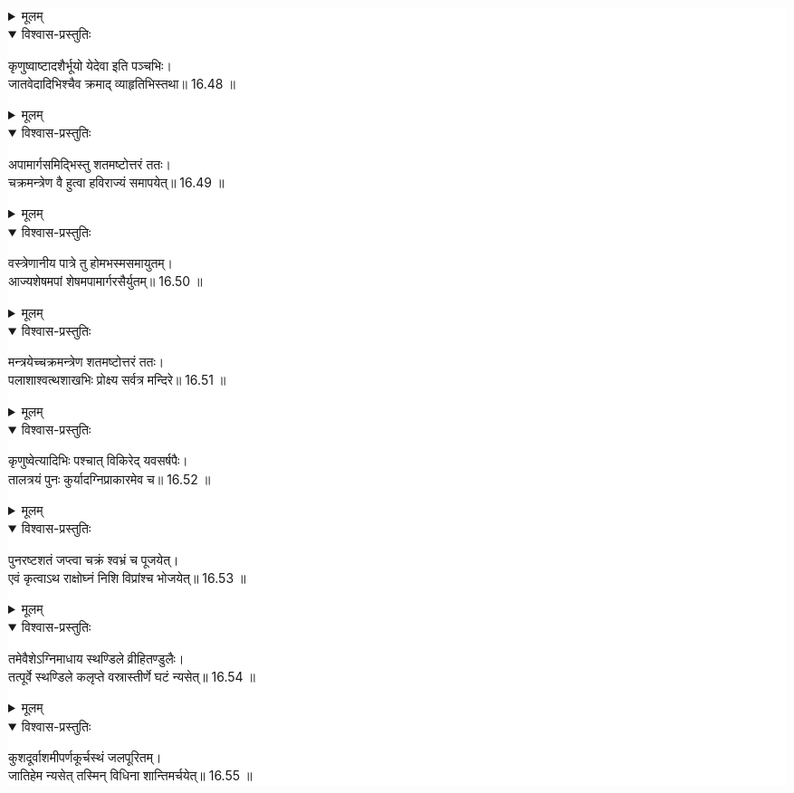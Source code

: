 <details><summary>मूलम्</summary></details>

<details open><summary>विश्वास-प्रस्तुतिः</summary>

कृणुष्वाष्टादशैर्भूयो येदेवा इति पञ्चभिः।  
जातवेदादिभिश्चैव क्रमाद् व्याहृतिभिस्तथा॥ 16.48 ॥
</details>

<details><summary>मूलम्</summary></details>

<details open><summary>विश्वास-प्रस्तुतिः</summary>

अपामार्गसमिद्भिस्तु शतमष्टोत्तरं ततः।  
चक्रमन्त्रेण वै हुत्वा हविराज्यं समापयेत्॥ 16.49 ॥
</details>

<details><summary>मूलम्</summary></details>

<details open><summary>विश्वास-प्रस्तुतिः</summary>

वस्त्रेणानीय पात्रे तु होमभस्मसमायुतम्।  
आज्यशेषमपां शेषमपामार्गरसैर्युतम्॥ 16.50 ॥
</details>

<details><summary>मूलम्</summary></details>

<details open><summary>विश्वास-प्रस्तुतिः</summary>

मन्त्रयेच्चक्रमन्त्रेण शतमष्टोत्तरं ततः।  
पलाशाश्वत्थशाखभिः प्रोक्ष्य सर्वत्र मन्दिरे॥ 16.51 ॥
</details>

<details><summary>मूलम्</summary></details>

<details open><summary>विश्वास-प्रस्तुतिः</summary>

कृणुष्वेत्यादिभिः पश्चात् विकिरेद् यवसर्षपैः।  
तालत्रयं पुनः कुर्यादग्निप्राकारमेव च॥ 16.52 ॥
</details>

<details><summary>मूलम्</summary></details>

<details open><summary>विश्वास-प्रस्तुतिः</summary>

पुनरष्टशतं जप्त्वा चक्रं श्वभ्रं च पूजयेत्।  
एवं कृत्वाऽथ राक्षोघ्नं निशि विप्रांश्च भोजयेत्॥ 16.53 ॥
</details>

<details><summary>मूलम्</summary></details>

<details open><summary>विश्वास-प्रस्तुतिः</summary>

तमेवैशेऽग्निमाधाय स्थण्डिले व्रीहितण्डुलैः।  
तत्पूर्वे स्थण्डिले कलृप्ते वस्रास्तीर्णे घटं न्यसेत्॥ 16.54 ॥
</details>

<details><summary>मूलम्</summary></details>

<details open><summary>विश्वास-प्रस्तुतिः</summary>

कुशदूर्वाशमीपर्णकूर्चस्थं जलपूरितम्।  
जातिहेम न्यसेत् तस्मिन् विधिना शान्तिमर्चयेत्॥ 16.55 ॥
</details>
